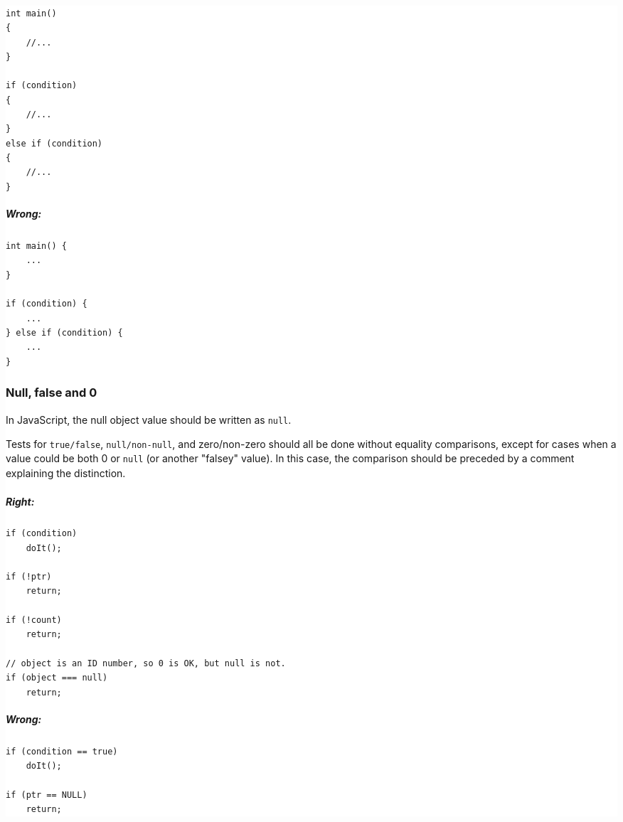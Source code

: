     int main()
    {
        //...
    }

    if (condition)
    {
        //...
    }
    else if (condition)
    {
        //...
    }

##### Wrong:

    int main() {
        ...
    }

    if (condition) {
        ...
    } else if (condition) {
        ...
    }

### Null, false and 0

In JavaScript, the null object value should be written as `null`.

Tests for `true/false`, `null/non-null`, and zero/non-zero should all be done without equality comparisons, except for cases when a value could be both 0 or `null` (or another "falsey" value). In this case, the comparison should be preceded by a comment explaining the distinction.

##### Right:

    if (condition)
        doIt();

    if (!ptr)
        return;

    if (!count)
        return;

    // object is an ID number, so 0 is OK, but null is not.
    if (object === null)
        return;

##### Wrong:

    if (condition == true)
        doIt();

    if (ptr == NULL)
        return;
